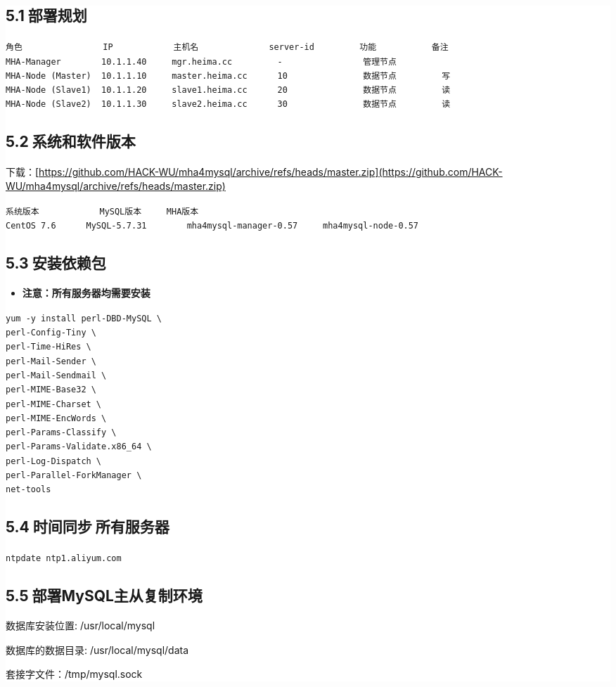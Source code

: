 ## 5.1 部署规划

```
角色                IP            主机名              server-id         功能           备注
MHA-Manager        10.1.1.40     mgr.heima.cc         -                管理节点
MHA-Node (Master)  10.1.1.10     master.heima.cc      10               数据节点         写
MHA-Node (Slave1)  10.1.1.20     slave1.heima.cc      20               数据节点         读
MHA-Node (Slave2)  10.1.1.30     slave2.heima.cc      30               数据节点         读
```

## 5.2 系统和软件版本

下载：[https://github.com/HACK-WU/mha4mysql/archive/refs/heads/master.zip](https://github.com/HACK-WU/mha4mysql/archive/refs/heads/master.zip)

```
系统版本			MySQL版本		MHA版本
CentOS 7.6		MySQL-5.7.31 		mha4mysql-manager-0.57     mha4mysql-node-0.57
```

## 5.3 安装依赖包

- **注意：所有服务器均需要安装**

```
yum -y install perl-DBD-MySQL \
perl-Config-Tiny \
perl-Time-HiRes \
perl-Mail-Sender \
perl-Mail-Sendmail \
perl-MIME-Base32 \
perl-MIME-Charset \
perl-MIME-EncWords \
perl-Params-Classify \
perl-Params-Validate.x86_64 \
perl-Log-Dispatch \
perl-Parallel-ForkManager \
net-tools 
```

## 5.4 时间同步 所有服务器

```
ntpdate ntp1.aliyum.com
```

## 5.5 部署MySQL主从复制环境

数据库安装位置: /usr/local/mysql

数据库的数据目录: /usr/local/mysql/data

套接字文件：/tmp/mysql.sock
